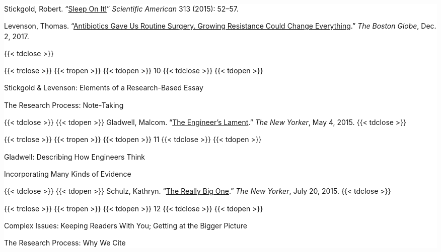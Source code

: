 Stickgold, Robert. “[Sleep On It!](https://www.nature.com/scientificamerican/journal/v313/n4/full/scientificamerican1015-52.html)” _Scientific American_ 313 (2015): 52–57.

Levenson, Thomas. “[Antibiotics Gave Us Routine Surgery. Growing Resistance Could Change Everything](https://www.bostonglobe.com/ideas/2017/12/02/antibiotics-gave-routine-surgery-growing-resistance-could-change-everything/QksE7n3SWTxnzt4CAQAxoJ/story.html).” _The Boston Globe_, Dec. 2, 2017.


{{< tdclose >}}

{{< trclose >}}
{{< tropen >}}
{{< tdopen >}}
10
{{< tdclose >}}
{{< tdopen >}}


Stickgold & Levenson: Elements of a Research-Based Essay

The Research Process: Note-Taking


{{< tdclose >}}
{{< tdopen >}}
Gladwell, Malcom. “[The Engineer’s Lament](https://www.newyorker.com/magazine/2015/05/04/the-engineers-lament).” _The New Yorker_, May 4, 2015.
{{< tdclose >}}

{{< trclose >}}
{{< tropen >}}
{{< tdopen >}}
11
{{< tdclose >}}
{{< tdopen >}}


Gladwell: Describing How Engineers Think

Incorporating Many Kinds of Evidence


{{< tdclose >}}
{{< tdopen >}}
Schulz, Kathryn. “[The Really Big One](https://www.newyorker.com/magazine/2015/07/20/the-really-big-one).” _The New Yorker_, July 20, 2015.
{{< tdclose >}}

{{< trclose >}}
{{< tropen >}}
{{< tdopen >}}
12
{{< tdclose >}}
{{< tdopen >}}


Complex Issues: Keeping Readers With You; Getting at the Bigger Picture

The Research Process: Why We Cite
